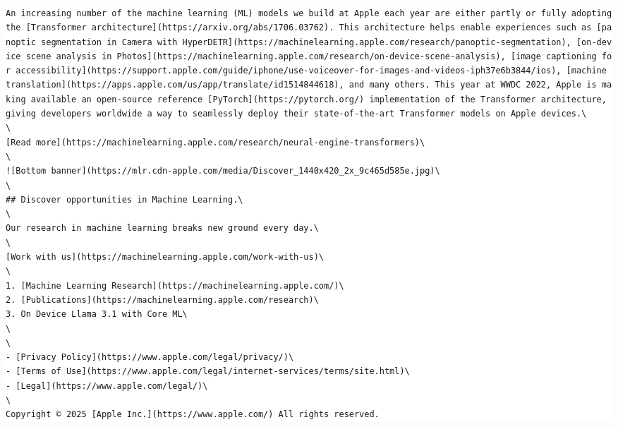 ```hljs python
An increasing number of the machine learning (ML) models we build at Apple each year are either partly or fully adopting the [Transformer architecture](https://arxiv.org/abs/1706.03762). This architecture helps enable experiences such as [panoptic segmentation in Camera with HyperDETR](https://machinelearning.apple.com/research/panoptic-segmentation), [on-device scene analysis in Photos](https://machinelearning.apple.com/research/on-device-scene-analysis), [image captioning for accessibility](https://support.apple.com/guide/iphone/use-voiceover-for-images-and-videos-iph37e6b3844/ios), [machine translation](https://apps.apple.com/us/app/translate/id1514844618), and many others. This year at WWDC 2022, Apple is making available an open-source reference [PyTorch](https://pytorch.org/) implementation of the Transformer architecture, giving developers worldwide a way to seamlessly deploy their state-of-the-art Transformer models on Apple devices.\
\
[Read more](https://machinelearning.apple.com/research/neural-engine-transformers)\
\
![Bottom banner](https://mlr.cdn-apple.com/media/Discover_1440x420_2x_9c465d585e.jpg)\
\
## Discover opportunities in Machine Learning.\
\
Our research in machine learning breaks new ground every day.\
\
[Work with us](https://machinelearning.apple.com/work-with-us)\
\
1. [Machine Learning Research](https://machinelearning.apple.com/)\
2. [Publications](https://machinelearning.apple.com/research)\
3. On Device Llama 3.1 with Core ML\
\
\
- [Privacy Policy](https://www.apple.com/legal/privacy/)\
- [Terms of Use](https://www.apple.com/legal/internet-services/terms/site.html)\
- [Legal](https://www.apple.com/legal/)\
\
Copyright © 2025 [Apple Inc.](https://www.apple.com/) All rights reserved.
